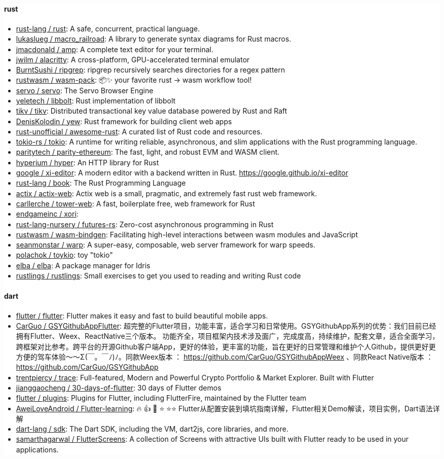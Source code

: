 #### rust
* [rust-lang / rust](https://github.com/rust-lang/rust): A safe, concurrent, practical language.
* [lukaslueg / macro_railroad](https://github.com/lukaslueg/macro_railroad): A library to generate syntax diagrams for Rust macros.
* [jmacdonald / amp](https://github.com/jmacdonald/amp): A complete text editor for your terminal.
* [jwilm / alacritty](https://github.com/jwilm/alacritty): A cross-platform, GPU-accelerated terminal emulator
* [BurntSushi / ripgrep](https://github.com/BurntSushi/ripgrep): ripgrep recursively searches directories for a regex pattern
* [rustwasm / wasm-pack](https://github.com/rustwasm/wasm-pack): 📦✨ your favorite rust -> wasm workflow tool!
* [servo / servo](https://github.com/servo/servo): The Servo Browser Engine
* [yeletech / libbolt](https://github.com/yeletech/libbolt): Rust implementation of libbolt
* [tikv / tikv](https://github.com/tikv/tikv): Distributed transactional key value database powered by Rust and Raft
* [DenisKolodin / yew](https://github.com/DenisKolodin/yew): Rust framework for building client web apps
* [rust-unofficial / awesome-rust](https://github.com/rust-unofficial/awesome-rust): A curated list of Rust code and resources.
* [tokio-rs / tokio](https://github.com/tokio-rs/tokio): A runtime for writing reliable, asynchronous, and slim applications with the Rust programming language.
* [paritytech / parity-ethereum](https://github.com/paritytech/parity-ethereum): The fast, light, and robust EVM and WASM client.
* [hyperium / hyper](https://github.com/hyperium/hyper): An HTTP library for Rust
* [google / xi-editor](https://github.com/google/xi-editor): A modern editor with a backend written in Rust. https://google.github.io/xi-editor
* [rust-lang / book](https://github.com/rust-lang/book): The Rust Programming Language
* [actix / actix-web](https://github.com/actix/actix-web): Actix web is a small, pragmatic, and extremely fast rust web framework.
* [carllerche / tower-web](https://github.com/carllerche/tower-web): A fast, boilerplate free, web framework for Rust
* [endgameinc / xori](https://github.com/endgameinc/xori): 
* [rust-lang-nursery / futures-rs](https://github.com/rust-lang-nursery/futures-rs): Zero-cost asynchronous programming in Rust
* [rustwasm / wasm-bindgen](https://github.com/rustwasm/wasm-bindgen): Facilitating high-level interactions between wasm modules and JavaScript
* [seanmonstar / warp](https://github.com/seanmonstar/warp): A super-easy, composable, web server framework for warp speeds.
* [polachok / toykio](https://github.com/polachok/toykio): toy "tokio"
* [elba / elba](https://github.com/elba/elba): A package manager for Idris
* [rustlings / rustlings](https://github.com/rustlings/rustlings): Small exercises to get you used to reading and writing Rust code

#### dart
* [flutter / flutter](https://github.com/flutter/flutter): Flutter makes it easy and fast to build beautiful mobile apps.
* [CarGuo / GSYGithubAppFlutter](https://github.com/CarGuo/GSYGithubAppFlutter): 超完整的Flutter项目，功能丰富，适合学习和日常使用。GSYGithubApp系列的优势：我们目前已经拥有Flutter、Weex、ReactNative三个版本。 功能齐全，项目框架内技术涉及面广，完成度高，持续维护，配套文章，适合全面学习，跨框架对比参考。跨平台的开源Github客户端App，更好的体验，更丰富的功能，旨在更好的日常管理和维护个人Github，提供更好更方便的驾车体验～～Σ(￣。￣ﾉ)ﾉ。同款Weex版本 ： https://github.com/CarGuo/GSYGithubAppWeex 、同款React Native版本 ： https://github.com/CarGuo/GSYGithubApp
* [trentpiercy / trace](https://github.com/trentpiercy/trace): Full-featured, Modern and Powerful Crypto Portfolio & Market Explorer. Built with Flutter
* [jianggaocheng / 30-days-of-flutter](https://github.com/jianggaocheng/30-days-of-flutter): 30 days of Flutter demos
* [flutter / plugins](https://github.com/flutter/plugins): Plugins for Flutter, including FlutterFire, maintained by the Flutter team
* [AweiLoveAndroid / Flutter-learning](https://github.com/AweiLoveAndroid/Flutter-learning): 🔥 👍 🌟 ⭐️ ⭐️⭐️ Flutter从配置安装到填坑指南详解，Flutter相关Demo解读，项目实例，Dart语法详解
* [dart-lang / sdk](https://github.com/dart-lang/sdk): The Dart SDK, including the VM, dart2js, core libraries, and more.
* [samarthagarwal / FlutterScreens](https://github.com/samarthagarwal/FlutterScreens): A collection of Screens with attractive UIs built with Flutter ready to be used in your applications.